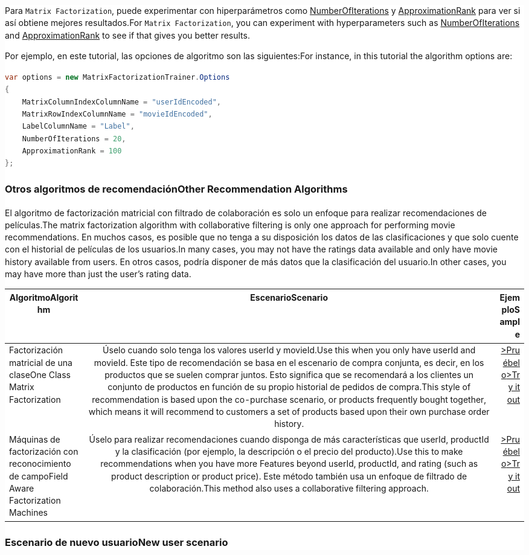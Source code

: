 <span data-ttu-id="e1f65-316">Para `Matrix Factorization`, puede experimentar con hiperparámetros como [NumberOfIterations](xref:Microsoft.ML.Trainers.MatrixFactorizationTrainer.Options.NumberOfIterations) y [ApproximationRank](xref:Microsoft.ML.Trainers.MatrixFactorizationTrainer.Options.ApproximationRank) para ver si así obtiene mejores resultados.</span><span class="sxs-lookup"><span data-stu-id="e1f65-316">For `Matrix Factorization`, you can experiment with hyperparameters such as [NumberOfIterations](xref:Microsoft.ML.Trainers.MatrixFactorizationTrainer.Options.NumberOfIterations) and [ApproximationRank](xref:Microsoft.ML.Trainers.MatrixFactorizationTrainer.Options.ApproximationRank) to see if that gives you better results.</span></span>

<span data-ttu-id="e1f65-317">Por ejemplo, en este tutorial, las opciones de algoritmo son las siguientes:</span><span class="sxs-lookup"><span data-stu-id="e1f65-317">For instance, in this tutorial the algorithm options are:</span></span>

```csharp
var options = new MatrixFactorizationTrainer.Options
{
    MatrixColumnIndexColumnName = "userIdEncoded",
    MatrixRowIndexColumnName = "movieIdEncoded",
    LabelColumnName = "Label",
    NumberOfIterations = 20,
    ApproximationRank = 100
};
```

### <a name="other-recommendation-algorithms"></a><span data-ttu-id="e1f65-318">Otros algoritmos de recomendación</span><span class="sxs-lookup"><span data-stu-id="e1f65-318">Other Recommendation Algorithms</span></span>

<span data-ttu-id="e1f65-319">El algoritmo de factorización matricial con filtrado de colaboración es solo un enfoque para realizar recomendaciones de películas.</span><span class="sxs-lookup"><span data-stu-id="e1f65-319">The matrix factorization algorithm with collaborative filtering is only one approach for performing movie recommendations.</span></span> <span data-ttu-id="e1f65-320">En muchos casos, es posible que no tenga a su disposición los datos de las clasificaciones y que solo cuente con el historial de películas de los usuarios.</span><span class="sxs-lookup"><span data-stu-id="e1f65-320">In many cases, you may not have the ratings data available and only have movie history available from users.</span></span> <span data-ttu-id="e1f65-321">En otros casos, podría disponer de más datos que la clasificación del usuario.</span><span class="sxs-lookup"><span data-stu-id="e1f65-321">In other cases, you may have more than just the user’s rating data.</span></span>

| <span data-ttu-id="e1f65-322">Algoritmo</span><span class="sxs-lookup"><span data-stu-id="e1f65-322">Algorithm</span></span>       | <span data-ttu-id="e1f65-323">Escenario</span><span class="sxs-lookup"><span data-stu-id="e1f65-323">Scenario</span></span>           | <span data-ttu-id="e1f65-324">Ejemplo</span><span class="sxs-lookup"><span data-stu-id="e1f65-324">Sample</span></span>  |
| ------------- |:-------------:| -----:|
| <span data-ttu-id="e1f65-325">Factorización matricial de una clase</span><span class="sxs-lookup"><span data-stu-id="e1f65-325">One Class Matrix Factorization</span></span> | <span data-ttu-id="e1f65-326">Úselo cuando solo tenga los valores userId y movieId.</span><span class="sxs-lookup"><span data-stu-id="e1f65-326">Use this when you only have userId and movieId.</span></span> <span data-ttu-id="e1f65-327">Este tipo de recomendación se basa en el escenario de compra conjunta, es decir, en los productos que se suelen comprar juntos. Esto significa que se recomendará a los clientes un conjunto de productos en función de su propio historial de pedidos de compra.</span><span class="sxs-lookup"><span data-stu-id="e1f65-327">This style of recommendation is based upon the co-purchase scenario, or products frequently bought together, which means it will recommend to customers a set of products based upon their own purchase order history.</span></span> | [<span data-ttu-id="e1f65-328">>Pruébelo</span><span class="sxs-lookup"><span data-stu-id="e1f65-328">>Try it out</span></span>](https://github.com/dotnet/machinelearning-samples/tree/master/samples/csharp/getting-started/MatrixFactorization_ProductRecommendation) |
| <span data-ttu-id="e1f65-329">Máquinas de factorización con reconocimiento de campo</span><span class="sxs-lookup"><span data-stu-id="e1f65-329">Field Aware Factorization Machines</span></span> | <span data-ttu-id="e1f65-330">Úselo para realizar recomendaciones cuando disponga de más características que userId, productId y la clasificación (por ejemplo, la descripción o el precio del producto).</span><span class="sxs-lookup"><span data-stu-id="e1f65-330">Use this to make recommendations when you have more Features beyond userId, productId, and rating (such as product description or product price).</span></span> <span data-ttu-id="e1f65-331">Este método también usa un enfoque de filtrado de colaboración.</span><span class="sxs-lookup"><span data-stu-id="e1f65-331">This method also uses a collaborative filtering approach.</span></span> | [<span data-ttu-id="e1f65-332">>Pruébelo</span><span class="sxs-lookup"><span data-stu-id="e1f65-332">>Try it out</span></span>](https://github.com/dotnet/machinelearning-samples/tree/master/samples/csharp/end-to-end-apps/Recommendation-MovieRecommender) |

### <a name="new-user-scenario"></a><span data-ttu-id="e1f65-333">Escenario de nuevo usuario</span><span class="sxs-lookup"><span data-stu-id="e1f65-333">New user scenario</span></span>
